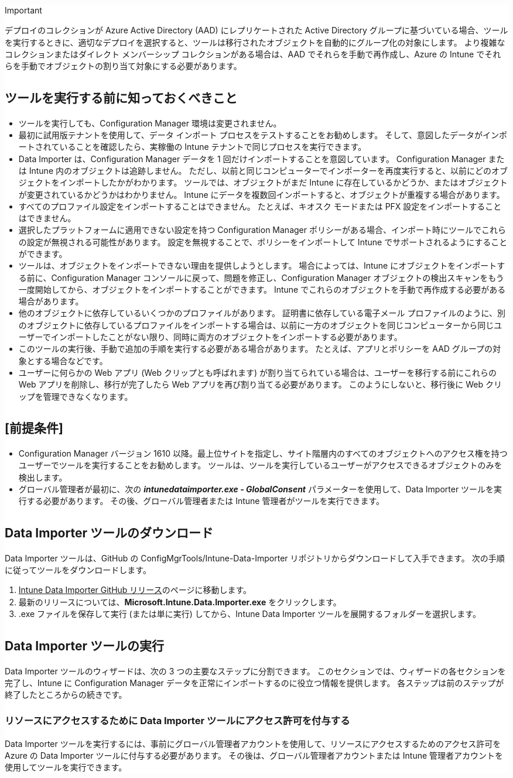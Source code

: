 > [!Important]    
> デプロイのコレクションが Azure Active Directory (AAD) にレプリケートされた Active Directory グループに基づいている場合、ツールを実行するときに、適切なデプロイを選択すると、ツールは移行されたオブジェクトを自動的にグループ化の対象にします。 より複雑なコレクションまたはダイレクト メンバーシップ コレクションがある場合は、AAD でそれらを手動で再作成し、Azure の Intune でそれらを手動でオブジェクトの割り当て対象にする必要があります。


## <a name="things-to-know-before-you-run-the-tool"></a>ツールを実行する前に知っておくべきこと
- ツールを実行しても、Configuration Manager 環境は変更されません。
- 最初に試用版テナントを使用して、データ インポート プロセスをテストすることをお勧めします。 そして、意図したデータがインポートされていることを確認したら、実稼働の Intune テナントで同じプロセスを実行できます。
- Data Importer は、Configuration Manager データを 1 回だけインポートすることを意図しています。 Configuration Manager または Intune 内のオブジェクトは追跡しません。 ただし、以前と同じコンピューターでインポーターを再度実行すると、以前にどのオブジェクトをインポートしたかがわかります。 ツールでは、オブジェクトがまだ Intune に存在しているかどうか、またはオブジェクトが変更されているかどうかはわかりません。 Intune にデータを複数回インポートすると、オブジェクトが重複する場合があります。
- すべてのプロファイル設定をインポートすることはできません。 たとえば、キオスク モードまたは PFX 設定をインポートすることはできません。 
- 選択したプラットフォームに適用できない設定を持つ Configuration Manager ポリシーがある場合、インポート時にツールでこれらの設定が無視される可能性があります。 設定を無視することで、ポリシーをインポートして Intune でサポートされるようにすることができます。 
- ツールは、オブジェクトをインポートできない理由を提供しようとします。 場合によっては、Intune にオブジェクトをインポートする前に、Configuration Manager コンソールに戻って、問題を修正し、Configuration Manager オブジェクトの検出スキャンをもう一度開始してから、オブジェクトをインポートすることができます。 Intune でこれらのオブジェクトを手動で再作成する必要がある場合があります。
- 他のオブジェクトに依存しているいくつかのプロファイルがあります。 証明書に依存している電子メール プロファイルのように、別のオブジェクトに依存しているプロファイルをインポートする場合は、以前に一方のオブジェクトを同じコンピューターから同じユーザーでインポートしたことがない限り、同時に両方のオブジェクトをインポートする必要があります。  
- このツールの実行後、手動で追加の手順を実行する必要がある場合があります。 たとえば、アプリとポリシーを AAD グループの対象とする場合などです。 
- ユーザーに何らかの Web アプリ (Web クリップとも呼ばれます) が割り当てられている場合は、ユーザーを移行する前にこれらの Web アプリを削除し、移行が完了したら Web アプリを再び割り当てる必要があります。 このようにしないと、移行後に Web クリップを管理できなくなります。

## <a name="prerequisites"></a>[前提条件]
- Configuration Manager バージョン 1610 以降。最上位サイトを指定し、サイト階層内のすべてのオブジェクトへのアクセス権を持つユーザーでツールを実行することをお勧めします。 ツールは、ツールを実行しているユーザーがアクセスできるオブジェクトのみを検出します。 
- グローバル管理者が最初に、次の ***intunedataimporter.exe - GlobalConsent*** パラメーターを使用して、Data Importer ツールを実行する必要があります。 その後、グローバル管理者または Intune 管理者がツールを実行できます。  




## <a name="download-the-data-importer-tool"></a>Data Importer ツールのダウンロード
Data Importer ツールは、GitHub の ConfigMgrTools/Intune-Data-Importer リポジトリからダウンロードして入手できます。 次の手順に従ってツールをダウンロードします。

1. [Intune Data Importer GitHub リリース](https://github.com/ConfigMgrTools/Intune-Data-Importer/releases)のページに移動します。
2. 最新のリリースについては、**Microsoft.Intune.Data.Importer.exe** をクリックします。
3. .exe ファイルを保存して実行 (または単に実行) してから、Intune Data Importer ツールを展開するフォルダーを選択します。

## <a name="run-the-data-importer-tool"></a>Data Importer ツールの実行
Data Importer ツールのウィザードは、次の 3 つの主要なステップに分割できます。 このセクションでは、ウィザードの各セクションを完了し、Intune に Configuration Manager データを正常にインポートするのに役立つ情報を提供します。 各ステップは前のステップが終了したところからの続きです。

### <a name="provide-permission-for-the-data-importer-tool-to-access-resources"></a>リソースにアクセスするために Data Importer ツールにアクセス許可を付与する
Data Importer ツールを実行するには、事前にグローバル管理者アカウントを使用して、リソースにアクセスするためのアクセス許可を Azure の Data Importer ツールに付与する必要があります。 その後は、グローバル管理者アカウントまたは Intune 管理者アカウントを使用してツールを実行できます。   
